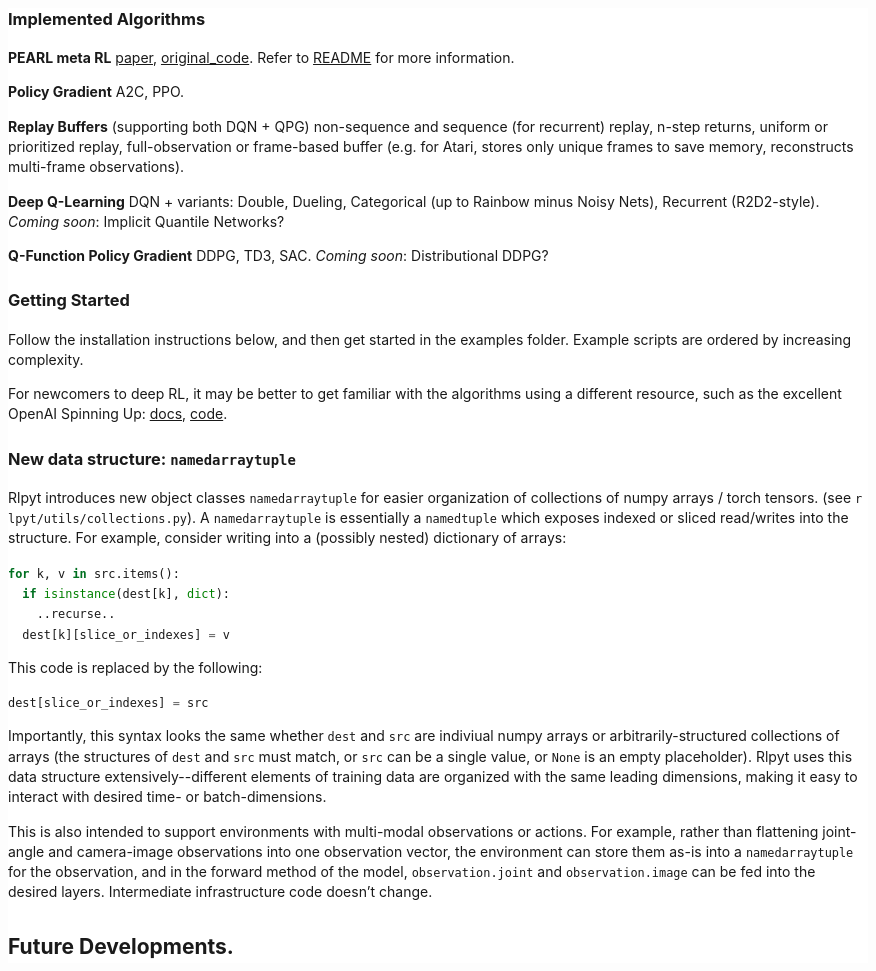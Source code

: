 ### Implemented Algorithms
**PEARL meta RL** [paper](http://arxiv.org/abs/1903.08254), [original_code](https://github.com/katerakelly/oyster). Refer to [README](https://github.com/ZiwenZhuang/rlpyt/tree/pearl/rlpyt/experiments/PEARL/README.md/) for more information.

**Policy Gradient** A2C, PPO.

**Replay Buffers** (supporting both DQN + QPG) non-sequence and sequence (for recurrent) replay, n-step returns, uniform or prioritized replay, full-observation or frame-based buffer (e.g. for Atari, stores only unique frames to save memory, reconstructs multi-frame observations).

**Deep Q-Learning** DQN + variants: Double, Dueling, Categorical (up to Rainbow minus Noisy Nets), Recurrent (R2D2-style).  *Coming soon*: Implicit Quantile Networks?

**Q-Function Policy Gradient** DDPG, TD3, SAC.  *Coming soon*: Distributional DDPG?


### Getting Started
Follow the installation instructions below, and then get started in the examples folder.  Example scripts are ordered by increasing complexity.

For newcomers to deep RL, it may be better to get familiar with the algorithms using a different resource, such as the excellent OpenAI Spinning Up: [docs](https://spinningup.openai.com/en/latest/), [code](https://github.com/openai/spinningup).

### New data structure: `namedarraytuple`
Rlpyt introduces new object classes `namedarraytuple` for easier organization of collections of numpy arrays / torch tensors. (see `rlpyt/utils/collections.py`).  A `namedarraytuple` is essentially a `namedtuple` which exposes indexed or sliced read/writes into the structure.  For example, consider writing into a (possibly nested) dictionary of arrays:
```python
for k, v in src.items():
  if isinstance(dest[k], dict):
    ..recurse..
  dest[k][slice_or_indexes] = v
 ```
 This code is replaced by the following:
 ```python
 dest[slice_or_indexes] = src
 ```
 Importantly, this syntax looks the same whether `dest` and `src` are indiviual numpy arrays or arbitrarily-structured collections of arrays (the structures of `dest` and `src` must match, or `src` can be a single value, or `None` is an empty placeholder).  Rlpyt uses this data structure extensively--different elements of training data are organized with the same leading dimensions, making it easy to interact with desired time- or batch-dimensions.

This is also intended to support environments with multi-modal observations or actions.  For example, rather than flattening joint-angle and camera-image observations into one observation vector, the environment can store them as-is into a `namedarraytuple` for the observation, and in the forward method of the model, `observation.joint` and `observation.image` can be fed into the desired layers.  Intermediate infrastructure code doesn’t change.

## Future Developments.
